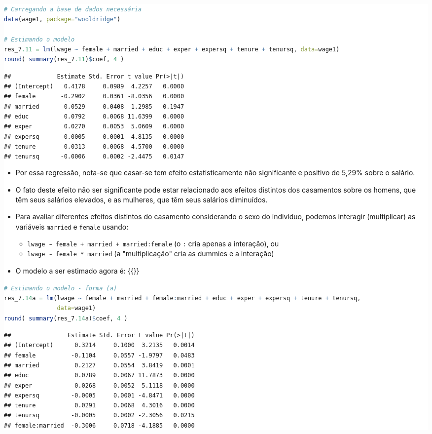 

```r
# Carregando a base de dados necessária
data(wage1, package="wooldridge")

# Estimando o modelo
res_7.11 = lm(lwage ~ female + married + educ + exper + expersq + tenure + tenursq, data=wage1)
round( summary(res_7.11)$coef, 4 )
```

```
##             Estimate Std. Error t value Pr(>|t|)
## (Intercept)   0.4178     0.0989  4.2257   0.0000
## female       -0.2902     0.0361 -8.0356   0.0000
## married       0.0529     0.0408  1.2985   0.1947
## educ          0.0792     0.0068 11.6399   0.0000
## exper         0.0270     0.0053  5.0609   0.0000
## expersq      -0.0005     0.0001 -4.8135   0.0000
## tenure        0.0313     0.0068  4.5700   0.0000
## tenursq      -0.0006     0.0002 -2.4475   0.0147
```

- Por essa regressão, nota-se que casar-se tem efeito estatisticamente não significante e positivo de 5,29\% sobre o salário.
- O fato deste efeito não ser significante pode estar relacionado aos efeitos distintos dos casamentos sobre os homens, que têm seus salários elevados, e as mulheres, que têm seus salários diminuídos.
- Para avaliar diferentes efeitos distintos do casamento considerando o sexo do indivíduo, podemos interagir (multiplicar) as variáveis `married` e `female` usando:
  - `lwage ~ female + married + married:female` (o `:` cria apenas a interação), ou
  - `lwage ~ female * married` (a "multiplicação" cria as dummies e a interação)

- O modelo a ser estimado agora é:
{{<math>}}\begin{align}
\log(\text{wage}) = &\beta_0 + \beta_1 \text{female} + \beta_2 \text{married} + \delta_2 \text{female*married} + \beta_3 \text{educ} + \\
&\beta_4 \text{exper} + \beta_5 \text{exper}^2 + \beta_6 \text{tenure} + \beta_7 \text{tenure}^2 + u \end{align}{{</math>}}


```r
# Estimando o modelo - forma (a)
res_7.14a = lm(lwage ~ female + married + female:married + educ + exper + expersq + tenure + tenursq,
               data=wage1)
round( summary(res_7.14a)$coef, 4 )
```

```
##                Estimate Std. Error t value Pr(>|t|)
## (Intercept)      0.3214     0.1000  3.2135   0.0014
## female          -0.1104     0.0557 -1.9797   0.0483
## married          0.2127     0.0554  3.8419   0.0001
## educ             0.0789     0.0067 11.7873   0.0000
## exper            0.0268     0.0052  5.1118   0.0000
## expersq         -0.0005     0.0001 -4.8471   0.0000
## tenure           0.0291     0.0068  4.3016   0.0000
## tenursq         -0.0005     0.0002 -2.3056   0.0215
## female:married  -0.3006     0.0718 -4.1885   0.0000
```
